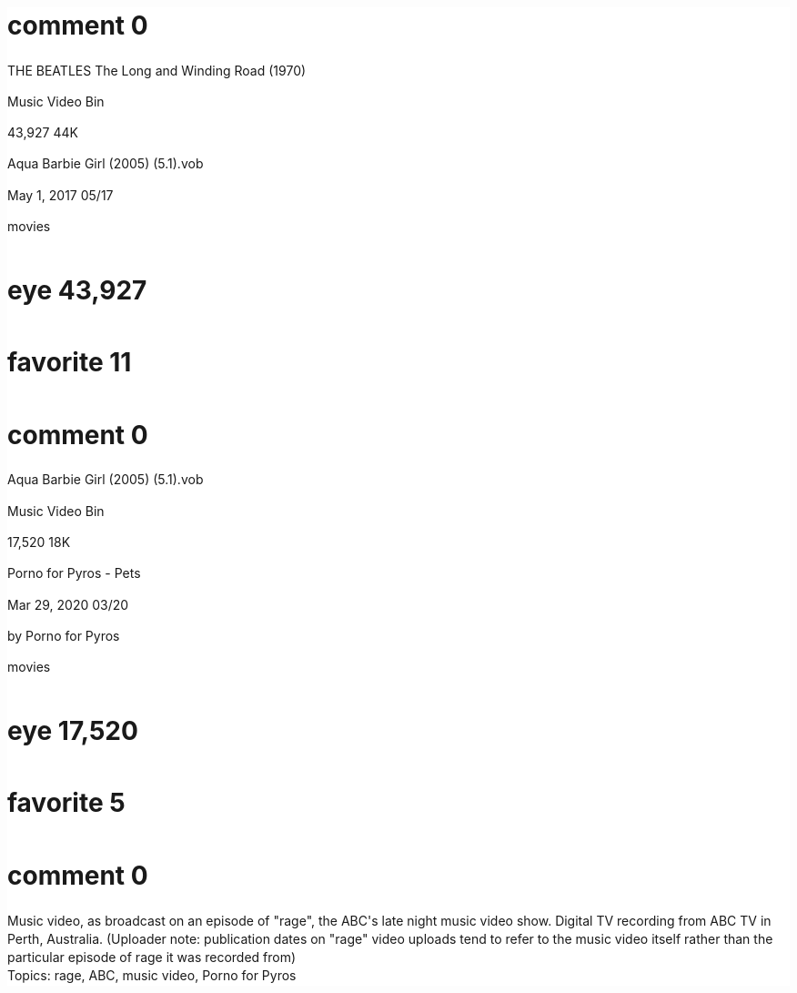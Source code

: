 <span class="iconochive-comment" aria-hidden="true"></span><span class="sr-only">comment</span> 0
=================================================================================================

THE BEATLES The Long and Winding Road (1970)  

<a href="/details/musicvideobin" class="stealth"></a>

Music Video Bin

43,927 44K

[](/details/Aqua_Barbie_Girl_2005_5.1 "Aqua Barbie Girl (2005) (5.1).vob")

Aqua Barbie Girl (2005) (5.1).vob

May 1, 2017 05/17

<span class="iconochive-movies" aria-hidden="true"></span><span class="sr-only">movies</span>

<span class="iconochive-eye" aria-hidden="true"></span><span class="sr-only">eye</span> 43,927
==============================================================================================

<span class="iconochive-favorite" aria-hidden="true"></span><span class="sr-only">favorite</span> 11
====================================================================================================

<span class="iconochive-comment" aria-hidden="true"></span><span class="sr-only">comment</span> 0
=================================================================================================

Aqua Barbie Girl (2005) (5.1).vob  

<a href="/details/musicvideobin" class="stealth"></a>

Music Video Bin

17,520 18K

[](/details/pornoforpyrospets "Porno for Pyros - Pets")

Porno for Pyros - Pets

Mar 29, 2020 03/20

<span class="hidden-lists">by</span> <span class="byv" title="Porno for Pyros">Porno for Pyros</span>

<span class="iconochive-movies" aria-hidden="true"></span><span class="sr-only">movies</span>

<span class="iconochive-eye" aria-hidden="true"></span><span class="sr-only">eye</span> 17,520
==============================================================================================

<span class="iconochive-favorite" aria-hidden="true"></span><span class="sr-only">favorite</span> 5
===================================================================================================

<span class="iconochive-comment" aria-hidden="true"></span><span class="sr-only">comment</span> 0
=================================================================================================

Music video, as broadcast on an episode of "rage", the ABC's late night music video show. Digital TV recording from ABC TV in Perth, Australia. (Uploader note: publication dates on "rage" video uploads tend to refer to the music video itself rather than the particular episode of rage it was recorded from)  
Topics: rage, ABC, music video, Porno for Pyros  
